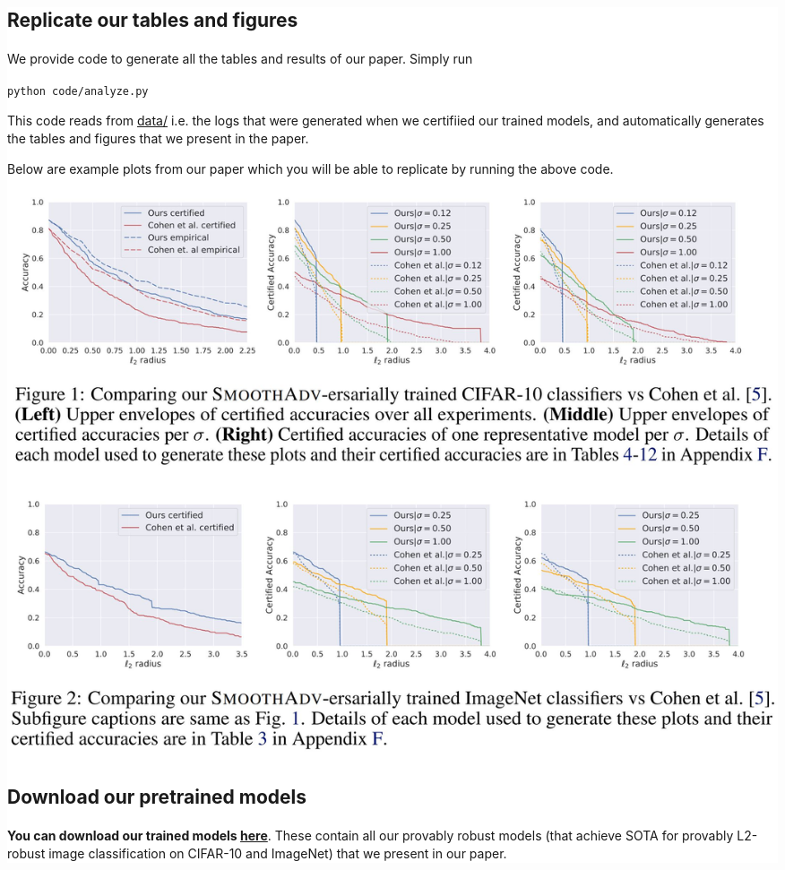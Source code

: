 ## Replicate our tables and figures
We provide code to generate all the tables and results of our paper. Simply run 

```
python code/analyze.py
```
This code reads from [data/](data) i.e. the logs that were generated when we certifiied our trained models, and automatically generates the tables and figures that we present in the paper.

Below are example plots from our paper which you will be able to replicate by running the above code.

<p>
<img src="main_cifar_results.JPG"  width="1000" >
</p>
<p>
<img src="main_imagenet_results.JPG"  width="1000" >
</p>


## Download our pretrained models
**You can download our trained models [here](https://drive.google.com/open?id=1GH7OeKUzOGiouKhendC-501pLYNRvU8c)**. These contain all our provably robust models (that achieve SOTA for provably L2-robust image classification on CIFAR-10 and ImageNet) that we present in our paper.
